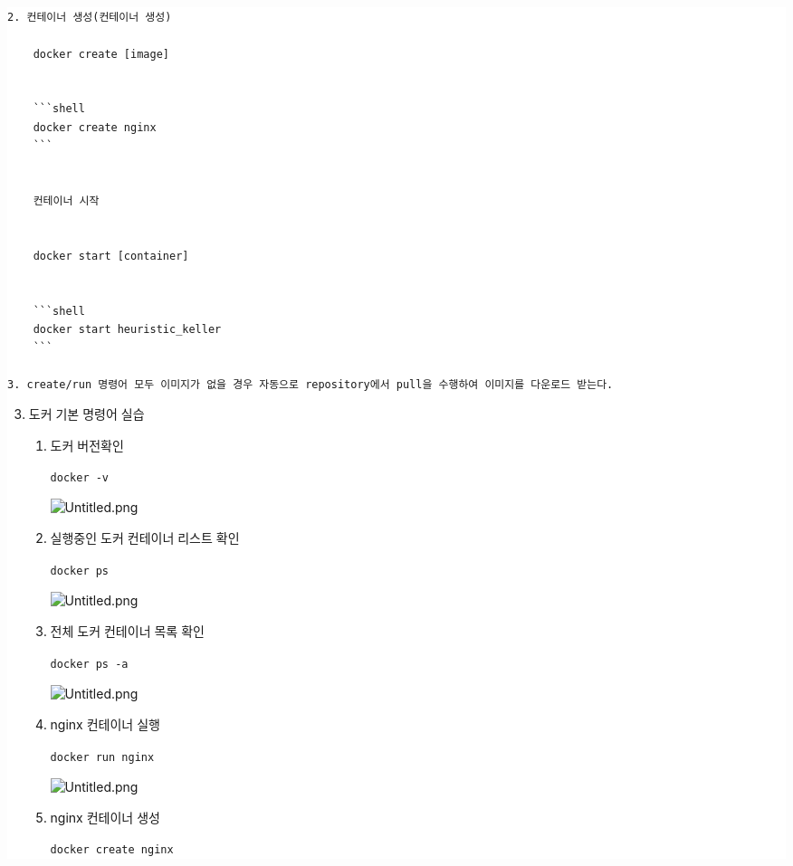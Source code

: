 	2. 컨테이너 생성(컨테이너 생성)

		docker create [image]


		```shell
		docker create nginx
		```


		컨테이너 시작


		docker start [container]


		```shell
		docker start heuristic_keller
		```

	3. create/run 명령어 모두 이미지가 없을 경우 자동으로 repository에서 pull을 수행하여 이미지를 다운로드 받는다.
3. 도커 기본 명령어 실습
	1. 도커 버전확인

		```shell
		docker -v
		```


		![Untitled.png](https://s3.us-west-2.amazonaws.com/secure.notion-static.com/8a4df226-2af5-4e32-aab3-1e82371eb6ce/Untitled.png?X-Amz-Algorithm=AWS4-HMAC-SHA256&X-Amz-Content-Sha256=UNSIGNED-PAYLOAD&X-Amz-Credential=AKIAT73L2G45EIPT3X45%2F20230925%2Fus-west-2%2Fs3%2Faws4_request&X-Amz-Date=20230925T115622Z&X-Amz-Expires=3600&X-Amz-Signature=c53fbc6da72840742957f3bd247efbdebe1b3fba264da51630567446d2f51f50&X-Amz-SignedHeaders=host&x-id=GetObject)

	2. 실행중인 도커 컨테이너 리스트 확인

		```shell
		docker ps
		```


		![Untitled.png](https://s3.us-west-2.amazonaws.com/secure.notion-static.com/05a644bc-4bb3-49fc-a431-30d43514735c/Untitled.png?X-Amz-Algorithm=AWS4-HMAC-SHA256&X-Amz-Content-Sha256=UNSIGNED-PAYLOAD&X-Amz-Credential=AKIAT73L2G45EIPT3X45%2F20230925%2Fus-west-2%2Fs3%2Faws4_request&X-Amz-Date=20230925T115623Z&X-Amz-Expires=3600&X-Amz-Signature=ab452fa90660fb1e974d3f0aa74e0f7c1d9afa3e4dc097889d6dde828fac4c40&X-Amz-SignedHeaders=host&x-id=GetObject)

	3. 전체 도커 컨테이너 목록 확인

		```shell
		docker ps -a
		```


		![Untitled.png](https://s3.us-west-2.amazonaws.com/secure.notion-static.com/04e6df40-ccdc-41cb-8da2-6749618f159e/Untitled.png?X-Amz-Algorithm=AWS4-HMAC-SHA256&X-Amz-Content-Sha256=UNSIGNED-PAYLOAD&X-Amz-Credential=AKIAT73L2G45EIPT3X45%2F20230925%2Fus-west-2%2Fs3%2Faws4_request&X-Amz-Date=20230925T115623Z&X-Amz-Expires=3600&X-Amz-Signature=f9a4aec1b6f3f3b5a2111aeb1e7b9b6df8de83bbfcb4d65e8a2a0992c6b87883&X-Amz-SignedHeaders=host&x-id=GetObject)

	4. nginx 컨테이너 실행

		```shell
		docker run nginx
		```


		![Untitled.png](https://s3.us-west-2.amazonaws.com/secure.notion-static.com/f5c7823b-d6cb-4f41-98ed-9d29cd60d2b5/Untitled.png?X-Amz-Algorithm=AWS4-HMAC-SHA256&X-Amz-Content-Sha256=UNSIGNED-PAYLOAD&X-Amz-Credential=AKIAT73L2G45EIPT3X45%2F20230925%2Fus-west-2%2Fs3%2Faws4_request&X-Amz-Date=20230925T115624Z&X-Amz-Expires=3600&X-Amz-Signature=d6fef4300f5eea8b8d343b8462ea87869701e0af46509927d2a34ea9ce210524&X-Amz-SignedHeaders=host&x-id=GetObject)

	5. nginx 컨테이너 생성

		```shell
		docker create nginx
		```
